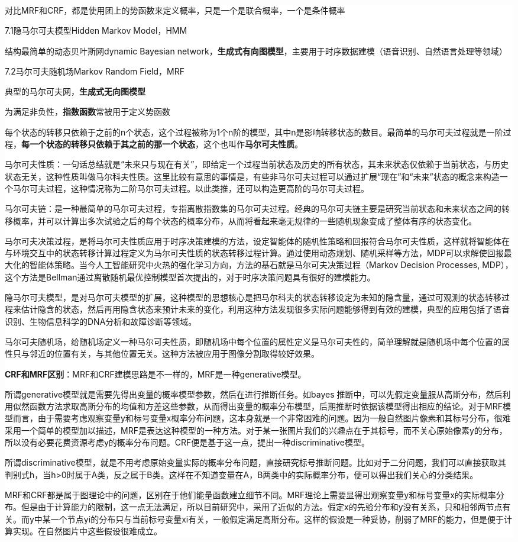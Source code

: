 对比MRF和CRF，都是使用团上的势函数来定义概率，只是一个是联合概率，一个是条件概率





7.1隐马尔可夫模型Hidden Markov Model，HMM

结构最简单的动态贝叶斯网dynamic Bayesian network，**生成式有向图模型**，主要用于时序数据建模（语音识别、自然语言处理等领域）



7.2马尔可夫随机场Markov Random Field，MRF

典型的马尔可夫网，**生成式无向图模型**



为满足非负性，**指数函数**常被用于定义势函数





每个状态的转移只依赖于之前的n个状态，这个过程被称为1个n阶的模型，其中n是影响转移状态的数目。最简单的马尔可夫过程就是一阶过程，**每一个状态的转移只依赖于其之前的那一个状态**，这个也叫作**马尔可夫性质**。



马尔可夫性质：一句话总结就是“未来只与现在有关”，即给定一个过程当前状态及历史的所有状态，其未来状态仅依赖于当前状态，与历史状态无关，这种性质叫做马尔科夫性质。这里比较有意思的事情是，有些非马尔可夫过程可以通过扩展“现在”和“未来”状态的概念来构造一个马尔可夫过程，这种情况称为二阶马尔可夫过程。以此类推，还可以构造更高阶的马尔可夫过程。



马尔可夫链：是一种最简单的马尔可夫过程，专指离散指数集的马尔可夫过程。经典的马尔可夫链主要是研究当前状态和未来状态之间的转移概率，并可以计算出多次试验之后的每个状态的概率分布，从而将看起来毫无规律的一些随机现象变成了整体有序的状态变化。



马尔可夫决策过程，是将马尔可夫性质应用于时序决策建模的方法，设定智能体的随机性策略和回报符合马尔可夫性质，这样就将智能体在与环境交互中的状态转移计算过程定义为马尔可夫性质的状态转移过程计算。通过使用动态规划、随机采样等方法，MDP可以求解使回报最大化的智能体策略。当今人工智能研究中火热的强化学习方向，方法的基石就是马尔可夫决策过程（Markov Decision Processes, MDP），这个方法是Bellman通过离散随机最优控制模型首次提出的，对于时序决策问题具有很好的建模能力。



隐马尔可夫模型，是对马尔可夫模型的扩展，这种模型的思想核心是把马尔科夫的状态转移设定为未知的隐含量，通过可观测的状态转移过程来估计隐含的状态，然后再用隐含状态来预计未来的变化，利用这种方法发现很多实际问题能够得到有效的建模，典型的应用包括了语音识别、生物信息科学的DNA分析和故障诊断等领域。



马尔可夫随机场，给随机场定义一种马尔可夫性质，即随机场中每个位置的属性定义是马尔可夫性的，简单理解就是随机场中每个位置的属性只与邻近的位置有关，与其他位置无关。这种方法被应用于图像分割取得较好效果。





**CRF和MRF区别**：MRF和CRF建模思路是不一样的，MRF是一种generative模型。

所谓generative模型就是需要先得出变量的概率模型参数，然后在进行推断任务。如bayes 推断中，可以先假定变量服从高斯分布，然后利用似然函数方法求取高斯分布的均值和方差这些参数，从而得出变量的概率分布模型，后期推断时依据该模型得出相应的结论。对于MRF模型而言，由于需要考虑观察变量y和标号变量x概率分布问题，这本身就是一个非常困难的问题。因为一般自然图片像素和其标号分布，很难采用一个简单的模型加以描述，MRF是表达这种模型的一种方法。对于某一张图片我们的兴趣点在于其标号，而不关心原始像素y的分布，所以没有必要花费资源考虑y的概率分布问题。CRF便是基于这一点，提出一种discriminative模型。

所谓discriminative模型，就是不用考虑原始变量实际的概率分布问题，直接研究标号推断问题。比如对于二分问题，我们可以直接获取其判别式h，当h>0时属于A类，反之属于B类。这样在不知道变量在A，B两类中的实际概率分布，便可以得出我们关心的分类结果。

MRF和CRF都是属于图理论中的问题，区别在于他们能量函数建立细节不同。MRF理论上需要显得出观察变量y和标号变量x的实际概率分布。但是由于计算能力的限制，这一点无法满足，所以目前研究中，采用了近似的方法。假定x的先验分布和y没有关系，只和相邻两节点有关。而y中某一个节点yi的分布只与当前标号变量xi有关，一般假定满足高斯分布。这样的假设是一种妥协，削弱了MRF的能力，但是便于计算实现。在自然图片中这些假设很难成立。
